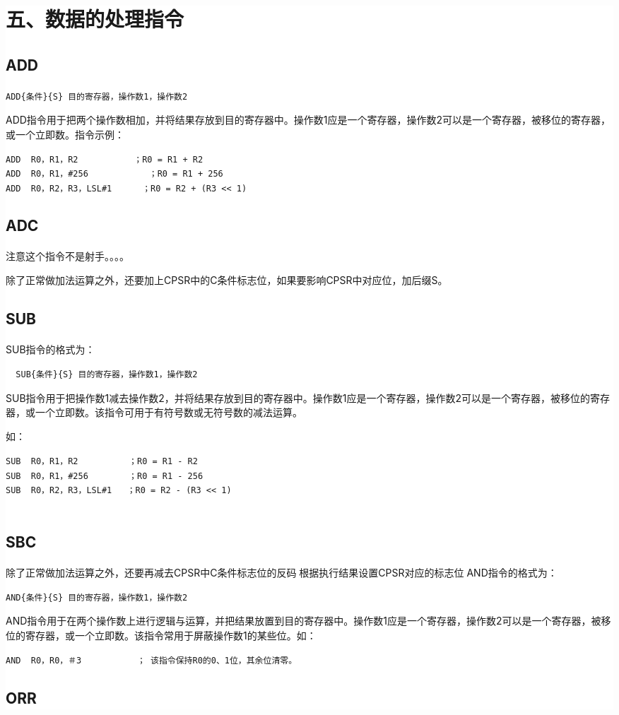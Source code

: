 # 五、数据的处理指令

## ADD

```assembly
ADD{条件}{S} 目的寄存器，操作数1，操作数2
```

ADD指令用于把两个操作数相加，并将结果存放到目的寄存器中。操作数1应是一个寄存器，操作数2可以是一个寄存器，被移位的寄存器，或一个立即数。指令示例：

```assembly
ADD  R0，R1，R2           ；R0 = R1 + R2
ADD  R0，R1，#256            ；R0 = R1 + 256
ADD  R0，R2，R3，LSL#1      ；R0 = R2 + (R3 << 1)
```

## ADC

注意这个指令不是射手。。。。

除了正常做加法运算之外，还要加上CPSR中的C条件标志位，如果要影响CPSR中对应位，加后缀S。

## SUB

SUB指令的格式为：

```assembly
  SUB{条件}{S} 目的寄存器，操作数1，操作数2
```

SUB指令用于把操作数1减去操作数2，并将结果存放到目的寄存器中。操作数1应是一个寄存器，操作数2可以是一个寄存器，被移位的寄存器，或一个立即数。该指令可用于有符号数或无符号数的减法运算。

如：

```assembly
SUB  R0，R1，R2          ；R0 = R1 - R2
SUB  R0，R1，#256        ；R0 = R1 - 256
SUB  R0，R2，R3，LSL#1   ；R0 = R2 - (R3 << 1)
 
```

## SBC

除了正常做加法运算之外，还要再减去CPSR中C条件标志位的反码 根据执行结果设置CPSR对应的标志位 AND指令的格式为：

```assembly
AND{条件}{S} 目的寄存器，操作数1，操作数2
```

AND指令用于在两个操作数上进行逻辑与运算，并把结果放置到目的寄存器中。操作数1应是一个寄存器，操作数2可以是一个寄存器，被移位的寄存器，或一个立即数。该指令常用于屏蔽操作数1的某些位。如：

```assembly
AND  R0，R0，＃3           ； 该指令保持R0的0、1位，其余位清零。
```

## ORR
